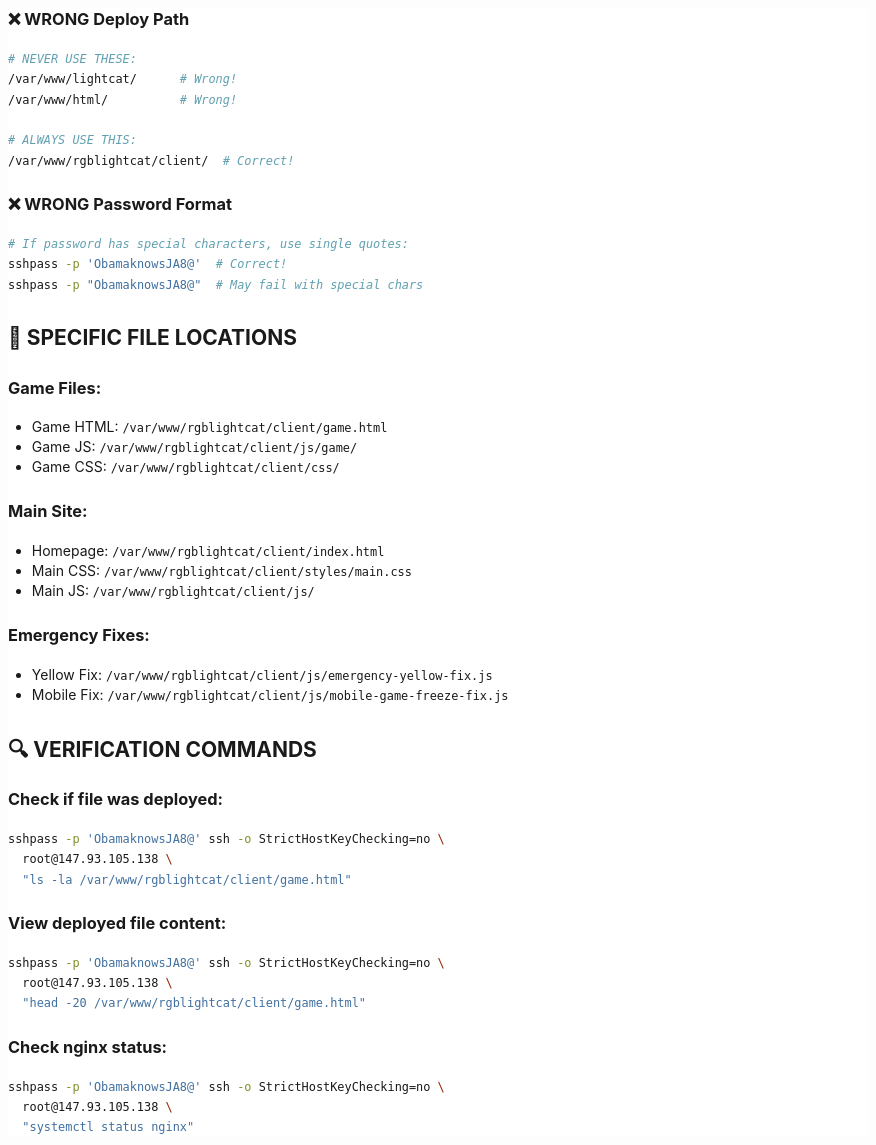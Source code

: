 ### ❌ WRONG Deploy Path
```bash
# NEVER USE THESE:
/var/www/lightcat/      # Wrong!
/var/www/html/          # Wrong!

# ALWAYS USE THIS:
/var/www/rgblightcat/client/  # Correct!
```

### ❌ WRONG Password Format
```bash
# If password has special characters, use single quotes:
sshpass -p 'ObamaknowsJA8@'  # Correct!
sshpass -p "ObamaknowsJA8@"  # May fail with special chars
```

## 🎯 SPECIFIC FILE LOCATIONS

### Game Files:
- Game HTML: `/var/www/rgblightcat/client/game.html`
- Game JS: `/var/www/rgblightcat/client/js/game/`
- Game CSS: `/var/www/rgblightcat/client/css/`

### Main Site:
- Homepage: `/var/www/rgblightcat/client/index.html`
- Main CSS: `/var/www/rgblightcat/client/styles/main.css`
- Main JS: `/var/www/rgblightcat/client/js/`

### Emergency Fixes:
- Yellow Fix: `/var/www/rgblightcat/client/js/emergency-yellow-fix.js`
- Mobile Fix: `/var/www/rgblightcat/client/js/mobile-game-freeze-fix.js`

## 🔍 VERIFICATION COMMANDS

### Check if file was deployed:
```bash
sshpass -p 'ObamaknowsJA8@' ssh -o StrictHostKeyChecking=no \
  root@147.93.105.138 \
  "ls -la /var/www/rgblightcat/client/game.html"
```

### View deployed file content:
```bash
sshpass -p 'ObamaknowsJA8@' ssh -o StrictHostKeyChecking=no \
  root@147.93.105.138 \
  "head -20 /var/www/rgblightcat/client/game.html"
```

### Check nginx status:
```bash
sshpass -p 'ObamaknowsJA8@' ssh -o StrictHostKeyChecking=no \
  root@147.93.105.138 \
  "systemctl status nginx"
```
